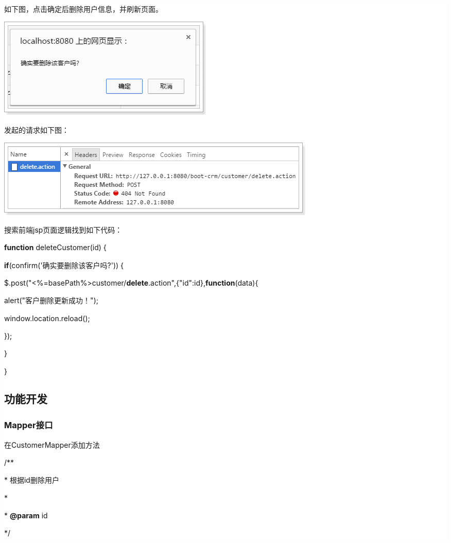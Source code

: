 如下图，点击确定后删除用户信息，并刷新页面。

![](media/5f9a4f920195a609a639a0a434cfe82a.png)

发起的请求如下图：

![](media/12ec7b401f77f4a5c1b6ea23445c3e2d.png)

搜索前端jsp页面逻辑找到如下代码：

**function** deleteCustomer(id) {

**if**(confirm('确实要删除该客户吗?')) {

\$.post("\<%=basePath%\>customer/**delete**.action",{"id":id},**function**(data){

alert("客户删除更新成功！");

window.location.reload();

});

}

}

功能开发
--------

### Mapper接口

在CustomerMapper添加方法

/\*\*

\* 根据id删除用户

\*

\* **\@param** id

\*/

